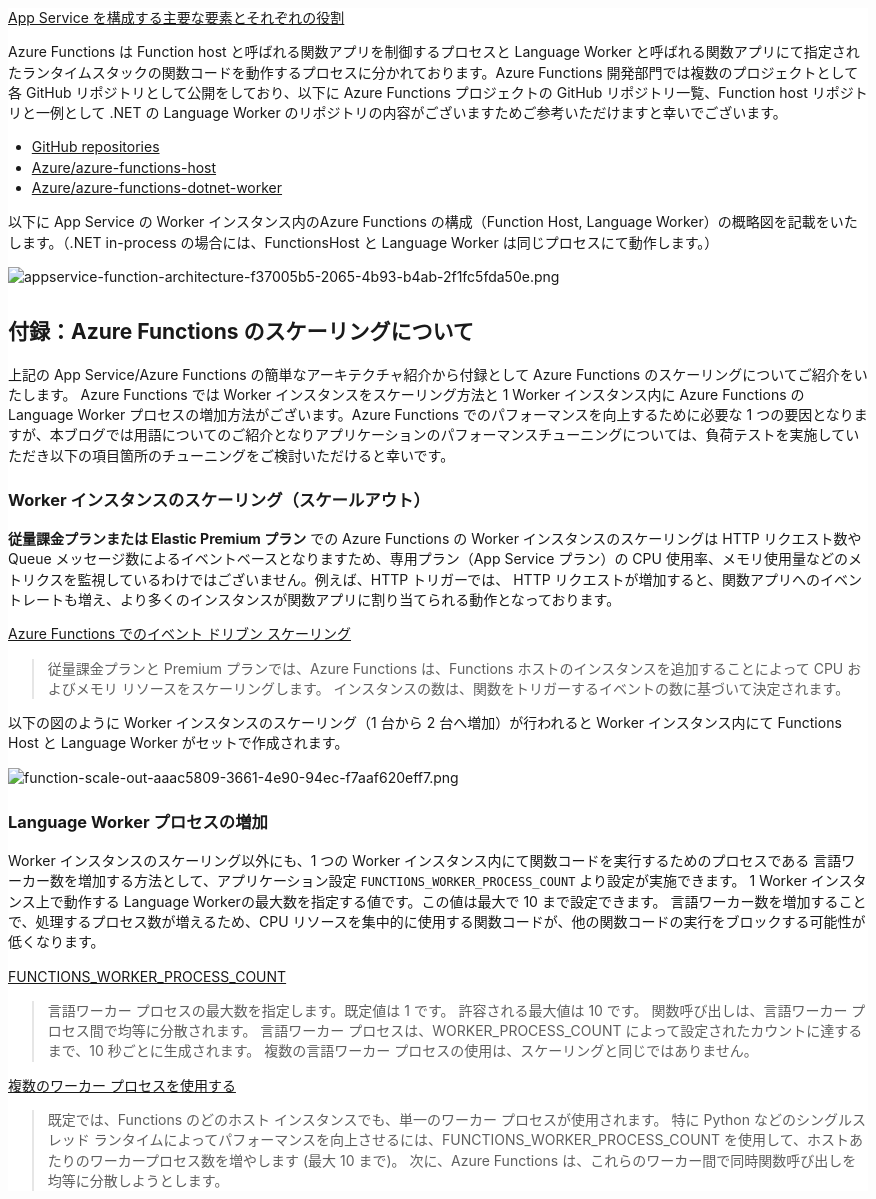 [App Service を構成する主要な要素とそれぞれの役割](https://jpazpaas.github.io/blog/2023/05/10/Appservice-components.html)


Azure Functions は Function host と呼ばれる関数アプリを制御するプロセスと Language Worker と呼ばれる関数アプリにて指定されたランタイムスタックの関数コードを動作するプロセスに分かれております。Azure Functions 開発部門では複数のプロジェクトとして各 GitHub リポジトリとして公開をしており、以下に Azure Functions プロジェクトの GitHub リポジトリ一覧、Function host リポジトリと一例として .NET の Language Worker のリポジトリの内容がございますためご参考いただけますと幸いでございます。

- [GitHub repositories](https://github.com/Azure/Azure-Functions#github-repositories)
- [Azure/azure-functions-host](https://github.com/Azure/azure-functions-host)
- [Azure/azure-functions-dotnet-worker](https://github.com/Azure/azure-functions-dotnet-worker)
 
以下に App Service の Worker インスタンス内のAzure Functions の構成（Function Host, Language Worker）の概略図を記載をいたします。（.NET in-process の場合には、FunctionsHost と Language Worker は同じプロセスにて動作します。）

![appservice-function-architecture-f37005b5-2065-4b93-b4ab-2f1fc5fda50e.png]({{site.baseurl}}/media/2023/06/appservice-function-architecture-f37005b5-2065-4b93-b4ab-2f1fc5fda50e.png)

## 付録：Azure Functions のスケーリングについて
上記の App Service/Azure Functions の簡単なアーキテクチャ紹介から付録として Azure Functions のスケーリングについてご紹介をいたします。
Azure Functions では Worker インスタンスをスケーリング方法と 1 Worker インスタンス内に Azure Functions の Language Worker プロセスの増加方法がございます。Azure Functions でのパフォーマンスを向上するために必要な 1 つの要因となりますが、本ブログでは用語についてのご紹介となりアプリケーションのパフォーマンスチューニングについては、負荷テストを実施していただき以下の項目箇所のチューニングをご検討いただけると幸いです。

### Worker インスタンスのスケーリング（スケールアウト）
**従量課金プランまたは Elastic Premium プラン** での Azure Functions の Worker インスタンスのスケーリングは HTTP リクエスト数や Queue メッセージ数によるイベントベースとなりますため、専用プラン（App Service プラン）の CPU 使用率、メモリ使用量などのメトリクスを監視しているわけではございません。例えば、HTTP トリガーでは、 HTTP リクエストが増加すると、関数アプリへのイベントレートも増え、より多くのインスタンスが関数アプリに割り当てられる動作となっております。

[Azure Functions でのイベント ドリブン スケーリング](https://learn.microsoft.com/ja-jp/azure/azure-functions/event-driven-scaling)
> 従量課金プランと Premium プランでは、Azure Functions は、Functions ホストのインスタンスを追加することによって CPU およびメモリ リソースをスケーリングします。 インスタンスの数は、関数をトリガーするイベントの数に基づいて決定されます。

以下の図のように Worker インスタンスのスケーリング（1 台から 2 台へ増加）が行われると Worker インスタンス内にて Functions Host と Language Worker がセットで作成されます。

![function-scale-out-aaac5809-3661-4e90-94ec-f7aaf620eff7.png]({{site.baseurl}}/media/2023/06/function-scale-out-aaac5809-3661-4e90-94ec-f7aaf620eff7.png)


### Language Worker プロセスの増加
Worker インスタンスのスケーリング以外にも、1 つの Worker インスタンス内にて関数コードを実行するためのプロセスである 言語ワーカー数を増加する方法として、アプリケーション設定 `FUNCTIONS_WORKER_PROCESS_COUNT` より設定が実施できます。 1 Worker インスタンス上で動作する Language Workerの最大数を指定する値です。この値は最大で 10 まで設定できます。
言語ワーカー数を増加することで、処理するプロセス数が増えるため、CPU リソースを集中的に使用する関数コードが、他の関数コードの実行をブロックする可能性が低くなります。

[FUNCTIONS_WORKER_PROCESS_COUNT](https://learn.microsoft.com/ja-jp/azure/azure-functions/functions-app-settings#functions_worker_process_count)
> 言語ワーカー プロセスの最大数を指定します。既定値は 1 です。 許容される最大値は 10 です。 関数呼び出しは、言語ワーカー プロセス間で均等に分散されます。 言語ワーカー プロセスは、WORKER_PROCESS_COUNT によって設定されたカウントに達するまで、10 秒ごとに生成されます。 複数の言語ワーカー プロセスの使用は、スケーリングと同じではありません。

[複数のワーカー プロセスを使用する](https://learn.microsoft.com/ja-jp/azure/azure-functions/performance-reliability#use-multiple-worker-processes)
> 既定では、Functions のどのホスト インスタンスでも、単一のワーカー プロセスが使用されます。 特に Python などのシングルスレッド ランタイムによってパフォーマンスを向上させるには、FUNCTIONS_WORKER_PROCESS_COUNT を使用して、ホストあたりのワーカープロセス数を増やします (最大 10 まで)。 次に、Azure Functions は、これらのワーカー間で同時関数呼び出しを均等に分散しようとします。

